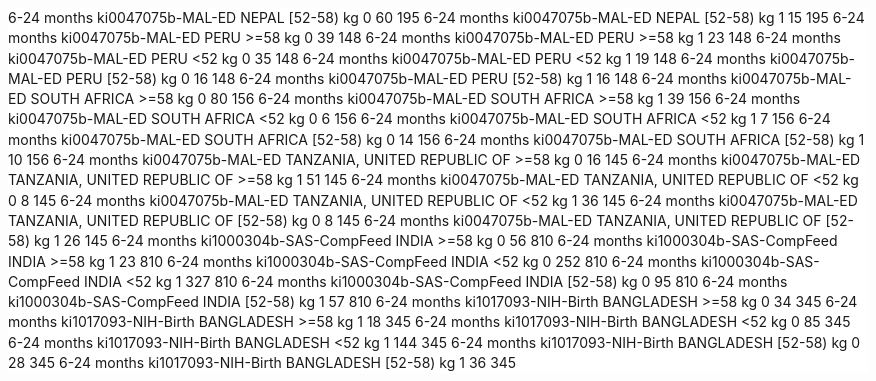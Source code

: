 6-24 months   ki0047075b-MAL-ED          NEPAL                          [52-58) kg               0       60     195
6-24 months   ki0047075b-MAL-ED          NEPAL                          [52-58) kg               1       15     195
6-24 months   ki0047075b-MAL-ED          PERU                           >=58 kg                  0       39     148
6-24 months   ki0047075b-MAL-ED          PERU                           >=58 kg                  1       23     148
6-24 months   ki0047075b-MAL-ED          PERU                           <52 kg                   0       35     148
6-24 months   ki0047075b-MAL-ED          PERU                           <52 kg                   1       19     148
6-24 months   ki0047075b-MAL-ED          PERU                           [52-58) kg               0       16     148
6-24 months   ki0047075b-MAL-ED          PERU                           [52-58) kg               1       16     148
6-24 months   ki0047075b-MAL-ED          SOUTH AFRICA                   >=58 kg                  0       80     156
6-24 months   ki0047075b-MAL-ED          SOUTH AFRICA                   >=58 kg                  1       39     156
6-24 months   ki0047075b-MAL-ED          SOUTH AFRICA                   <52 kg                   0        6     156
6-24 months   ki0047075b-MAL-ED          SOUTH AFRICA                   <52 kg                   1        7     156
6-24 months   ki0047075b-MAL-ED          SOUTH AFRICA                   [52-58) kg               0       14     156
6-24 months   ki0047075b-MAL-ED          SOUTH AFRICA                   [52-58) kg               1       10     156
6-24 months   ki0047075b-MAL-ED          TANZANIA, UNITED REPUBLIC OF   >=58 kg                  0       16     145
6-24 months   ki0047075b-MAL-ED          TANZANIA, UNITED REPUBLIC OF   >=58 kg                  1       51     145
6-24 months   ki0047075b-MAL-ED          TANZANIA, UNITED REPUBLIC OF   <52 kg                   0        8     145
6-24 months   ki0047075b-MAL-ED          TANZANIA, UNITED REPUBLIC OF   <52 kg                   1       36     145
6-24 months   ki0047075b-MAL-ED          TANZANIA, UNITED REPUBLIC OF   [52-58) kg               0        8     145
6-24 months   ki0047075b-MAL-ED          TANZANIA, UNITED REPUBLIC OF   [52-58) kg               1       26     145
6-24 months   ki1000304b-SAS-CompFeed    INDIA                          >=58 kg                  0       56     810
6-24 months   ki1000304b-SAS-CompFeed    INDIA                          >=58 kg                  1       23     810
6-24 months   ki1000304b-SAS-CompFeed    INDIA                          <52 kg                   0      252     810
6-24 months   ki1000304b-SAS-CompFeed    INDIA                          <52 kg                   1      327     810
6-24 months   ki1000304b-SAS-CompFeed    INDIA                          [52-58) kg               0       95     810
6-24 months   ki1000304b-SAS-CompFeed    INDIA                          [52-58) kg               1       57     810
6-24 months   ki1017093-NIH-Birth        BANGLADESH                     >=58 kg                  0       34     345
6-24 months   ki1017093-NIH-Birth        BANGLADESH                     >=58 kg                  1       18     345
6-24 months   ki1017093-NIH-Birth        BANGLADESH                     <52 kg                   0       85     345
6-24 months   ki1017093-NIH-Birth        BANGLADESH                     <52 kg                   1      144     345
6-24 months   ki1017093-NIH-Birth        BANGLADESH                     [52-58) kg               0       28     345
6-24 months   ki1017093-NIH-Birth        BANGLADESH                     [52-58) kg               1       36     345